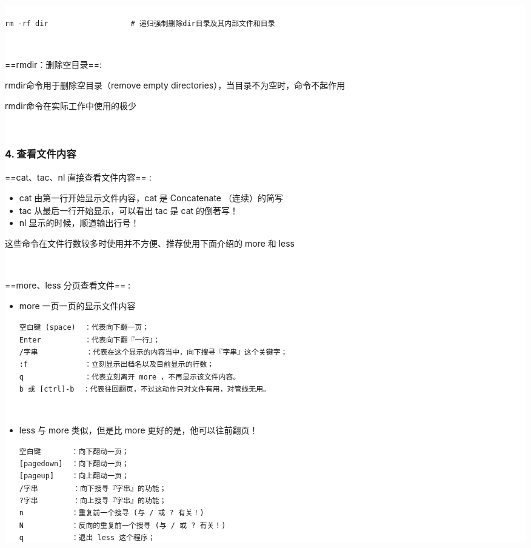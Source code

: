 

```shell

rm -rf dir                   # 递归强制删除dir目录及其内部文件和目录

```



<br/>

 ==rmdir：删除空目录==:

rmdir命令用于删除空目录（remove empty directories），当目录不为空时，命令不起作用

rmdir命令在实际工作中使用的极少





<br/>



### 4. 查看文件内容

  ==cat、tac、nl 直接查看文件内容== : 

- cat 由第一行开始显示文件内容，cat 是 Concatenate （连续）的简写
- tac 从最后一行开始显示，可以看出 tac 是 cat 的倒著写！
- nl  显示的时候，顺道输出行号！

这些命令在文件行数较多时使用并不方便、推荐使用下面介绍的 more 和 less



<br/>

  ==more、less 分页查看文件== : 

- more 一页一页的显示文件内容

  ```shell
  空白键 (space)  ：代表向下翻一页；
  Enter          ：代表向下翻『一行』；
  /字串           ：代表在这个显示的内容当中，向下搜寻『字串』这个关键字；
  :f             ：立刻显示出档名以及目前显示的行数；
  q              ：代表立刻离开 more ，不再显示该文件内容。
  b 或 [ctrl]-b  ：代表往回翻页，不过这动作只对文件有用，对管线无用。
  ```

  <br>

- less 与 more 类似，但是比 more 更好的是，他可以往前翻页！

  ```
  空白键       ：向下翻动一页；
  [pagedown]  ：向下翻动一页；
  [pageup]    ：向上翻动一页；
  /字串        ：向下搜寻『字串』的功能；
  ?字串        ：向上搜寻『字串』的功能；
  n           ：重复前一个搜寻 (与 / 或 ? 有关！)
  N           ：反向的重复前一个搜寻 (与 / 或 ? 有关！)
  q           ：退出 less 这个程序；
  ```
